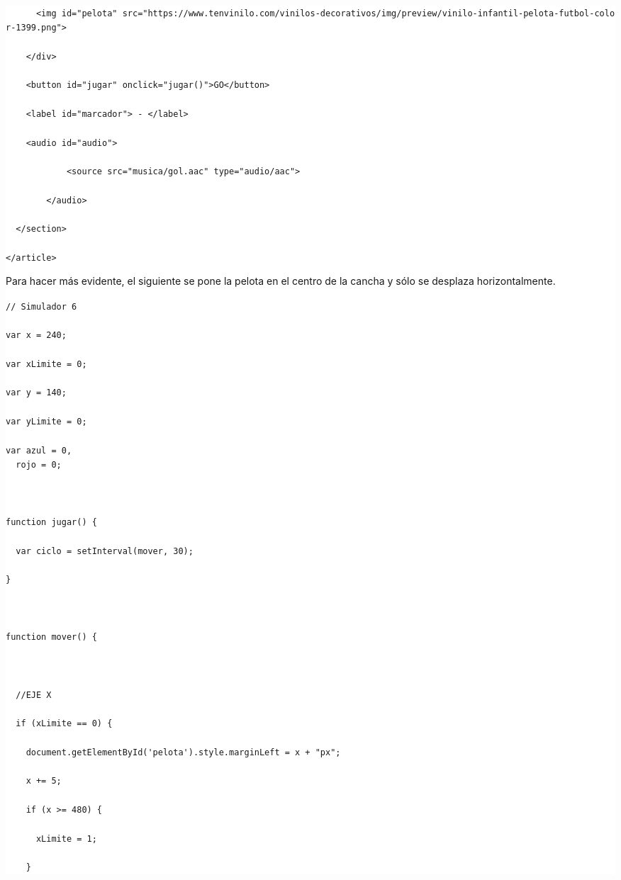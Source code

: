           <img id="pelota" src="https://www.tenvinilo.com/vinilos-decorativos/img/preview/vinilo-infantil-pelota-futbol-color-1399.png">

        </div>

        <button id="jugar" onclick="jugar()">GO</button>

        <label id="marcador"> - </label>

        <audio id="audio">

                <source src="musica/gol.aac" type="audio/aac">

            </audio>

      </section>

    </article>



Para hacer más evidente, el siguiente se pone la pelota en el centro de la cancha y sólo se desplaza horizontalmente.





    // Simulador 6

    var x = 240;

    var xLimite = 0;

    var y = 140;

    var yLimite = 0;

    var azul = 0,
      rojo = 0;



    function jugar() {

      var ciclo = setInterval(mover, 30);

    }



    function mover() {



      //EJE X

      if (xLimite == 0) {

        document.getElementById('pelota').style.marginLeft = x + "px";

        x += 5;

        if (x >= 480) {

          xLimite = 1;

        }
